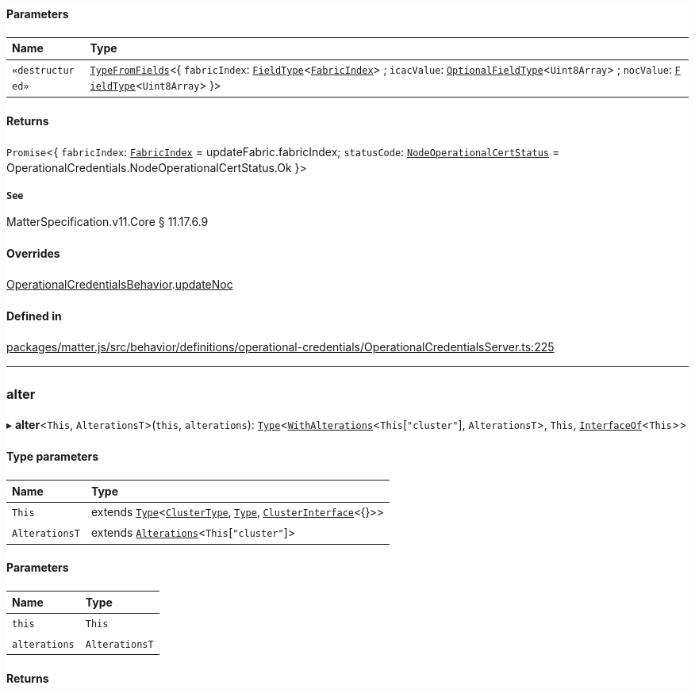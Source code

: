 #### Parameters

| Name | Type |
| :------ | :------ |
| `«destructured»` | [`TypeFromFields`](../modules/tlv_export.md#typefromfields)\<\{ `fabricIndex`: [`FieldType`](../interfaces/tlv_export.FieldType.md)\<[`FabricIndex`](../modules/datatype_export.md#fabricindex)\> ; `icacValue`: [`OptionalFieldType`](../interfaces/tlv_export.OptionalFieldType.md)\<`Uint8Array`\> ; `nocValue`: [`FieldType`](../interfaces/tlv_export.FieldType.md)\<`Uint8Array`\>  }\> |

#### Returns

`Promise`\<\{ `fabricIndex`: [`FabricIndex`](../modules/datatype_export.md#fabricindex) = updateFabric.fabricIndex; `statusCode`: [`NodeOperationalCertStatus`](../enums/cluster_export.OperationalCredentials.NodeOperationalCertStatus.md) = OperationalCredentials.NodeOperationalCertStatus.Ok }\>

**`See`**

MatterSpecification.v11.Core § 11.17.6.9

#### Overrides

[OperationalCredentialsBehavior](../interfaces/behavior_definitions_operational_credentials_export.OperationalCredentialsBehavior-1.md).[updateNoc](../interfaces/behavior_definitions_operational_credentials_export.OperationalCredentialsBehavior-1.md#updatenoc)

#### Defined in

[packages/matter.js/src/behavior/definitions/operational-credentials/OperationalCredentialsServer.ts:225](https://github.com/project-chip/matter.js/blob/c0d55745d5279e16fdfaa7d2c564daa31e19c627/packages/matter.js/src/behavior/definitions/operational-credentials/OperationalCredentialsServer.ts#L225)

___

### alter

▸ **alter**\<`This`, `AlterationsT`\>(`this`, `alterations`): [`Type`](../interfaces/behavior_cluster_export.ClusterBehavior.Type.md)\<[`WithAlterations`](../modules/cluster_export.ElementModifier.md#withalterations)\<`This`[``"cluster"``], `AlterationsT`\>, `This`, [`InterfaceOf`](../modules/behavior_cluster_export.ClusterInterface.md#interfaceof)\<`This`\>\>

#### Type parameters

| Name | Type |
| :------ | :------ |
| `This` | extends [`Type`](../interfaces/behavior_cluster_export.ClusterBehavior.Type.md)\<[`ClusterType`](../interfaces/cluster_export.ClusterType-1.md), [`Type`](../interfaces/behavior_export.Behavior.Type.md), [`ClusterInterface`](../modules/behavior_cluster_export.md#clusterinterface)\<{}\>\> |
| `AlterationsT` | extends [`Alterations`](../modules/cluster_export.ElementModifier.md#alterations)\<`This`[``"cluster"``]\> |

#### Parameters

| Name | Type |
| :------ | :------ |
| `this` | `This` |
| `alterations` | `AlterationsT` |

#### Returns
